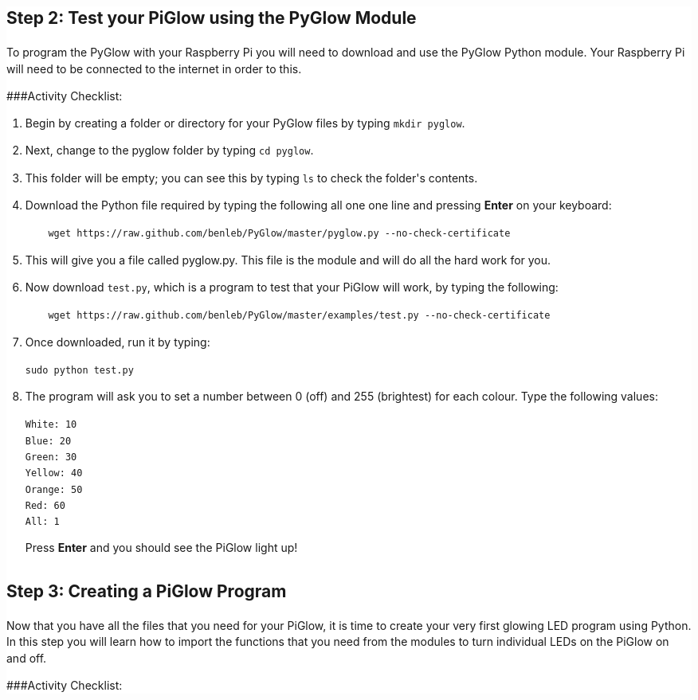 
## Step 2: Test your PiGlow using the PyGlow Module

To program the PyGlow with your Raspberry Pi you will need to download and use the PyGlow Python module. Your Raspberry Pi will need to be connected to the internet in order to this.

###Activity Checklist:

1. Begin by creating a folder or directory for your PyGlow files by typing `mkdir pyglow`.

2. Next, change to the pyglow folder by typing `cd pyglow`.

3. This folder will be empty; you can see this by typing `ls` to check the folder's contents.

4. Download the Python file required by typing the following all one one line and pressing **Enter** on your keyboard:

	```
        wget https://raw.github.com/benleb/PyGlow/master/pyglow.py --no-check-certificate
	```
5. 	This will give you a file called pyglow.py. This file is the module and will do all the hard work for you.

6. Now download `test.py`, which is a program to test that your PiGlow will work, by typing the following:

	```
        wget https://raw.github.com/benleb/PyGlow/master/examples/test.py --no-check-certificate
	```
	
7. Once downloaded, run it by typing: 

    ```
    sudo python test.py
	```
8. The program will ask you to set a number between 0 (off) and 255 (brightest) for each colour. Type the following values:

	```
	White: 10
	Blue: 20
	Green: 30	
	Yellow: 40
	Orange: 50
	Red: 60
	All: 1
	```
	Press **Enter** and you should see the PiGlow light up!
	
## Step 3: Creating a PiGlow Program

Now that you have all the files that you need for your PiGlow, it is time to create your very first glowing LED program using Python. In this step you will learn how to import the functions that you need from the modules to turn individual LEDs on the PiGlow on and off.


###Activity Checklist:
